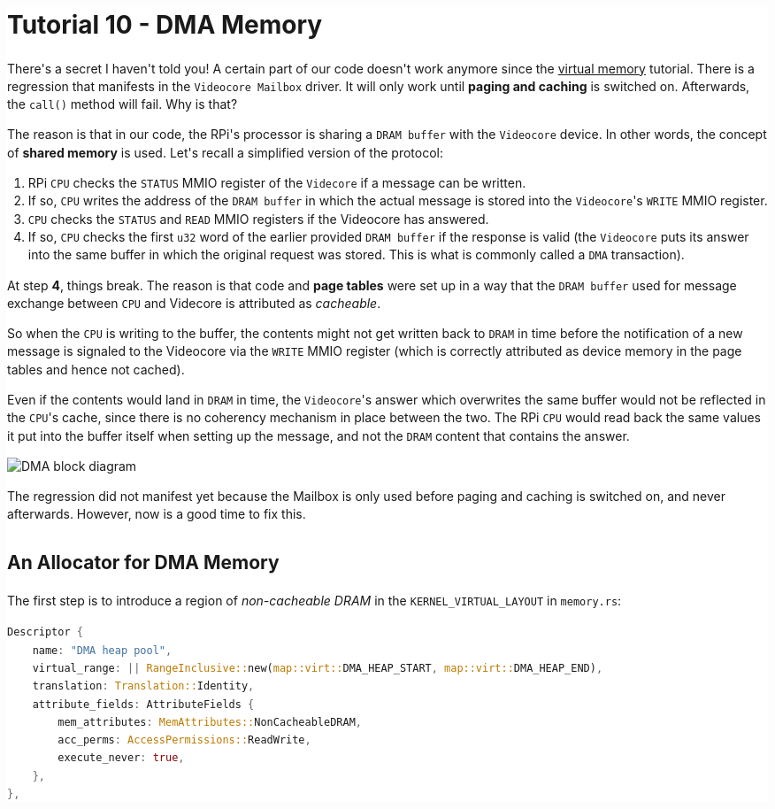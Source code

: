 # Tutorial 10 - DMA Memory

There's a secret I haven't told you! A certain part of our code doesn't work
anymore since the [virtual memory](../0D_virtual_memory) tutorial. There is a
regression that manifests in the `Videocore Mailbox` driver. It will only work
until **paging and caching** is switched on. Afterwards, the `call()` method
will fail. Why is that?

The reason is that in our code, the RPi's processor is sharing a `DRAM buffer`
with the `Videocore` device. In other words, the concept of **shared memory** is
used. Let's recall a simplified version of the protocol:

1. RPi `CPU` checks the `STATUS` MMIO register of the `Videcore` if a message can
   be written.
2. If so, `CPU` writes the address of the `DRAM buffer` in which the actual
   message is stored into the `Videocore`'s `WRITE` MMIO register.
3. `CPU` checks the `STATUS` and `READ` MMIO registers if the Videocore has
   answered.
4. If so, `CPU` checks the first `u32` word of the earlier provided `DRAM buffer`
   if the response is valid (the `Videocore` puts its answer into the same buffer
   in which the original request was stored. This is what is commonly called
   a `DMA` transaction).

At step **4**, things break. The reason is that code and **page tables** were
set up in a way that the `DRAM buffer` used for message exchange between `CPU`
and Videcore is attributed as _cacheable_.

So when the `CPU` is writing to the buffer, the contents might not get written
back to `DRAM` in time before the notification of a new message is signaled to
the Videocore via the `WRITE` MMIO register (which is correctly attributed as
device memory in the page tables and hence not cached).

Even if the contents would land in `DRAM` in time, the `Videocore`'s answer
which overwrites the same buffer would not be reflected in the `CPU`'s cache,
since there is no coherency mechanism in place between the two. The RPi `CPU`
would read back the same values it put into the buffer itself when setting up
the message, and not the `DRAM` content that contains the answer.

![DMA block diagram](../doc/dma_0.png)

The regression did not manifest yet because the Mailbox is only used before
paging and caching is switched on, and never afterwards. However, now is a good time
to fix this.

## An Allocator for DMA Memory

The first step is to introduce a region of _non-cacheable DRAM_ in the
`KERNEL_VIRTUAL_LAYOUT` in `memory.rs`:

```rust
Descriptor {
    name: "DMA heap pool",
    virtual_range: || RangeInclusive::new(map::virt::DMA_HEAP_START, map::virt::DMA_HEAP_END),
    translation: Translation::Identity,
    attribute_fields: AttributeFields {
        mem_attributes: MemAttributes::NonCacheableDRAM,
        acc_perms: AccessPermissions::ReadWrite,
        execute_never: true,
    },
},
```
